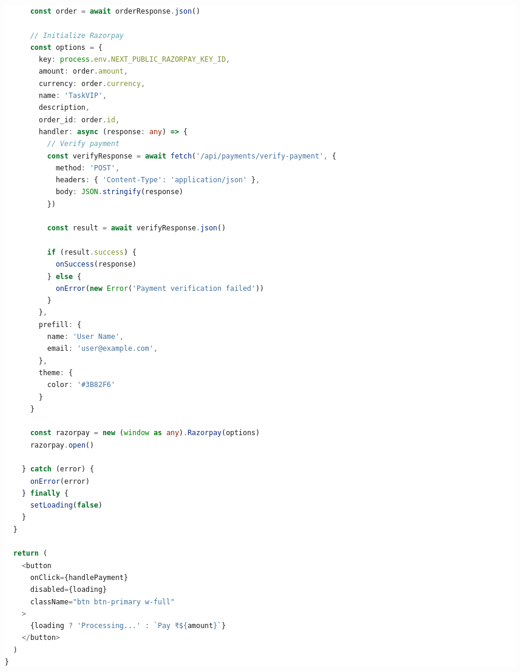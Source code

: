 ```typescript
      const order = await orderResponse.json()
      
      // Initialize Razorpay
      const options = {
        key: process.env.NEXT_PUBLIC_RAZORPAY_KEY_ID,
        amount: order.amount,
        currency: order.currency,
        name: 'TaskVIP',
        description,
        order_id: order.id,
        handler: async (response: any) => {
          // Verify payment
          const verifyResponse = await fetch('/api/payments/verify-payment', {
            method: 'POST',
            headers: { 'Content-Type': 'application/json' },
            body: JSON.stringify(response)
          })
          
          const result = await verifyResponse.json()
          
          if (result.success) {
            onSuccess(response)
          } else {
            onError(new Error('Payment verification failed'))
          }
        },
        prefill: {
          name: 'User Name',
          email: 'user@example.com',
        },
        theme: {
          color: '#3B82F6'
        }
      }
      
      const razorpay = new (window as any).Razorpay(options)
      razorpay.open()
      
    } catch (error) {
      onError(error)
    } finally {
      setLoading(false)
    }
  }

  return (
    <button
      onClick={handlePayment}
      disabled={loading}
      className="btn btn-primary w-full"
    >
      {loading ? 'Processing...' : `Pay ₹${amount}`}
    </button>
  )
}
```
